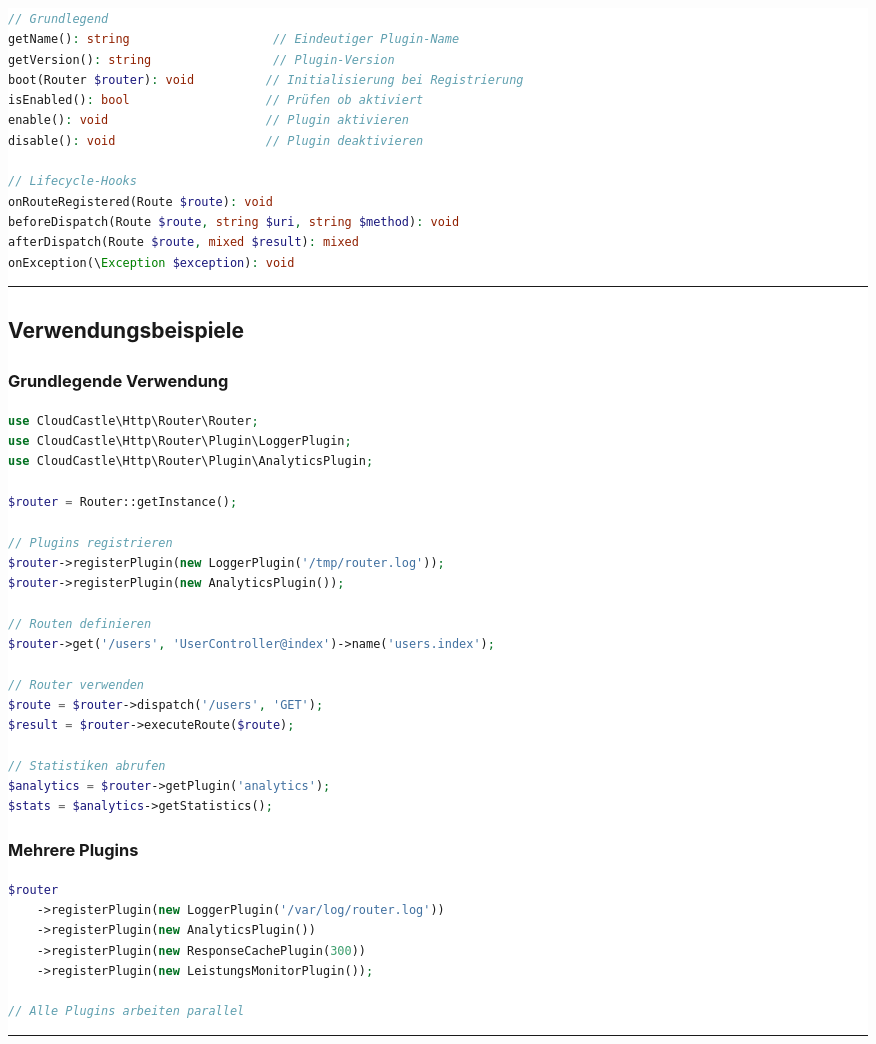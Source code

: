 ```php
// Grundlegend
getName(): string                    // Eindeutiger Plugin-Name
getVersion(): string                 // Plugin-Version
boot(Router $router): void          // Initialisierung bei Registrierung
isEnabled(): bool                   // Prüfen ob aktiviert
enable(): void                      // Plugin aktivieren
disable(): void                     // Plugin deaktivieren

// Lifecycle-Hooks
onRouteRegistered(Route $route): void
beforeDispatch(Route $route, string $uri, string $method): void
afterDispatch(Route $route, mixed $result): mixed
onException(\Exception $exception): void
```

---

## Verwendungsbeispiele

### Grundlegende Verwendung

```php
use CloudCastle\Http\Router\Router;
use CloudCastle\Http\Router\Plugin\LoggerPlugin;
use CloudCastle\Http\Router\Plugin\AnalyticsPlugin;

$router = Router::getInstance();

// Plugins registrieren
$router->registerPlugin(new LoggerPlugin('/tmp/router.log'));
$router->registerPlugin(new AnalyticsPlugin());

// Routen definieren
$router->get('/users', 'UserController@index')->name('users.index');

// Router verwenden
$route = $router->dispatch('/users', 'GET');
$result = $router->executeRoute($route);

// Statistiken abrufen
$analytics = $router->getPlugin('analytics');
$stats = $analytics->getStatistics();
```

### Mehrere Plugins

```php
$router
    ->registerPlugin(new LoggerPlugin('/var/log/router.log'))
    ->registerPlugin(new AnalyticsPlugin())
    ->registerPlugin(new ResponseCachePlugin(300))
    ->registerPlugin(new LeistungsMonitorPlugin());

// Alle Plugins arbeiten parallel
```

---
